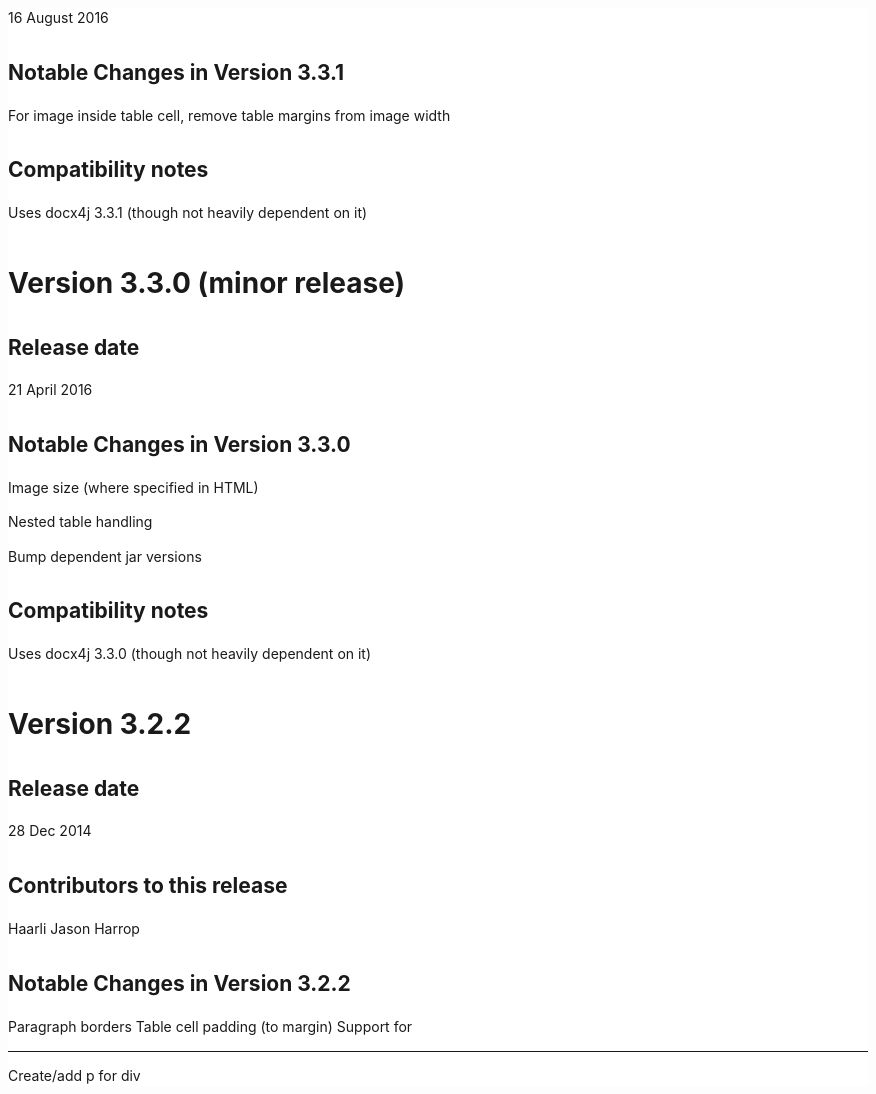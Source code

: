 16 August 2016


Notable Changes in Version 3.3.1
---------------------------------

For image inside table cell, remove table margins from image width 


Compatibility notes
-------------------

Uses docx4j 3.3.1 (though not heavily dependent on it)



Version 3.3.0 (minor release)
===============

Release date
------------

21 April 2016


Notable Changes in Version 3.3.0
---------------------------------

Image size (where specified in HTML)

Nested table handling

Bump dependent jar versions


Compatibility notes
-------------------

Uses docx4j 3.3.0 (though not heavily dependent on it)



Version 3.2.2
===============

Release date
------------

28 Dec 2014

Contributors to this release
----------------------------

Haarli
Jason Harrop

Notable Changes in Version 3.2.2
---------------------------------

Paragraph borders
Table cell padding (to margin) 
Support for <hr/>
Create/add p for div
